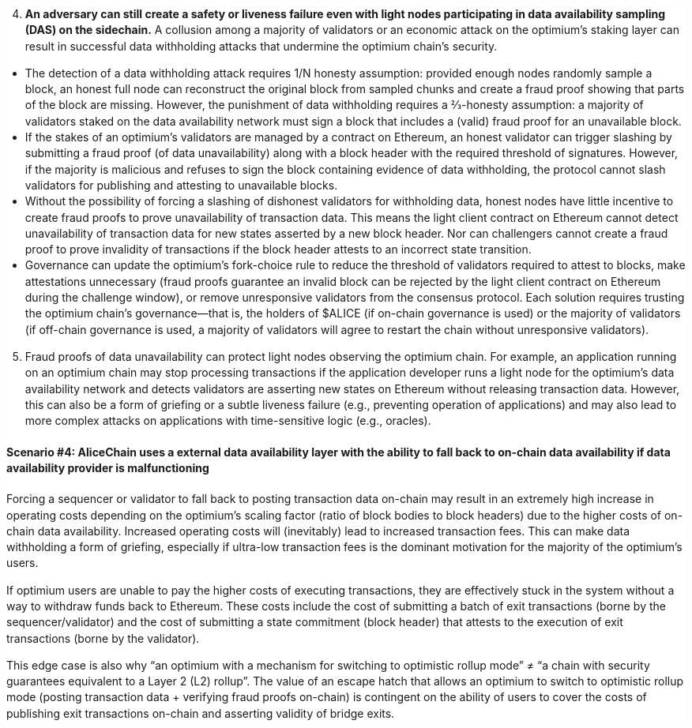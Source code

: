 4. **An adversary can still create a safety or liveness failure even with light nodes participating in data availability sampling (DAS) on the sidechain.** A collusion among a majority of validators or an economic attack on the optimium’s staking layer can result in successful data withholding attacks that undermine the optimium chain’s security. 
- The detection of a data withholding attack requires 1/N honesty assumption: provided enough nodes randomly sample a block, an honest full node can reconstruct the original block from sampled chunks and create a fraud proof showing that parts of the block are missing. However, the punishment of data withholding requires a 2⁄3-honesty assumption: a majority of validators staked on the data availability network must sign a block that includes a (valid) fraud proof for an unavailable block. 
- If the stakes of an optimium’s validators are managed by a contract on Ethereum, an honest validator can trigger slashing by submitting a fraud proof (of data unavailability) along with a block header with the required threshold of signatures. However, if the majority is malicious and refuses to sign the block containing evidence of data withholding, the protocol cannot slash validators for publishing and attesting to unavailable blocks. 
- Without the possibility of forcing a slashing of dishonest validators for withholding data, honest nodes have little incentive to create fraud proofs to prove unavailability of transaction data. This means the light client contract on Ethereum cannot detect unavailability of transaction data for new states asserted by a new block header. Nor can challengers cannot create a fraud proof to prove invalidity of transactions if the block header attests to an incorrect state transition. 
- Governance can update the optimium’s fork-choice rule to reduce the threshold of validators required to attest to blocks, make attestations unnecessary (fraud proofs guarantee an invalid block can be rejected by the light client contract on Ethereum during the challenge window), or remove unresponsive validators from the consensus protocol. Each solution requires trusting the optimium chain’s governance—that is, the holders of $ALICE (if on-chain governance is used) or the majority of validators (if off-chain governance is used, a majority of validators will agree to restart the chain without unresponsive validators). 
5. Fraud proofs of data unavailability can protect light nodes observing the optimium chain. For example, an application running on an optimium chain may stop processing transactions if the application developer runs a light node for the optimium’s data availability network and detects validators are asserting new states on Ethereum without releasing transaction data. However, this can also be a form of griefing or a subtle liveness failure (e.g., preventing operation of applications) and may also lead to more complex attacks on applications with time-sensitive logic (e.g., oracles). 
#### Scenario #4: AliceChain uses a external data availability layer with the ability to fall back to on-chain data availability if data availability provider is malfunctioning 

Forcing a sequencer or validator to fall back to posting transaction data on-chain may result in an extremely high increase in operating costs depending on the optimium’s scaling factor (ratio of block bodies to block headers) due to the higher costs of on-chain data availability. Increased operating costs will (inevitably) lead to increased transaction fees. This can make data withholding a form of griefing, especially if ultra-low transaction fees is the dominant motivation for the majority of the optimium’s users. 

If optimium users are unable to pay the higher costs of executing transactions, they are effectively stuck in the system without a way to withdraw funds back to Ethereum. These costs include the cost of submitting a batch of exit transactions (borne by the sequencer/validator) and the cost of submitting a state commitment (block header) that attests to the execution of exit transactions (borne by the validator). 

This edge case is also why “an optimium with a mechanism for switching to optimistic rollup mode” ≠ “a chain with security guarantees equivalent to a Layer 2 (L2) rollup”. The value of an escape hatch that allows an optimium to switch to optimistic rollup mode (posting transaction data + verifying fraud proofs on-chain) is contingent on the ability of users to cover the costs of publishing exit transactions on-chain and asserting validity of bridge exits. 
